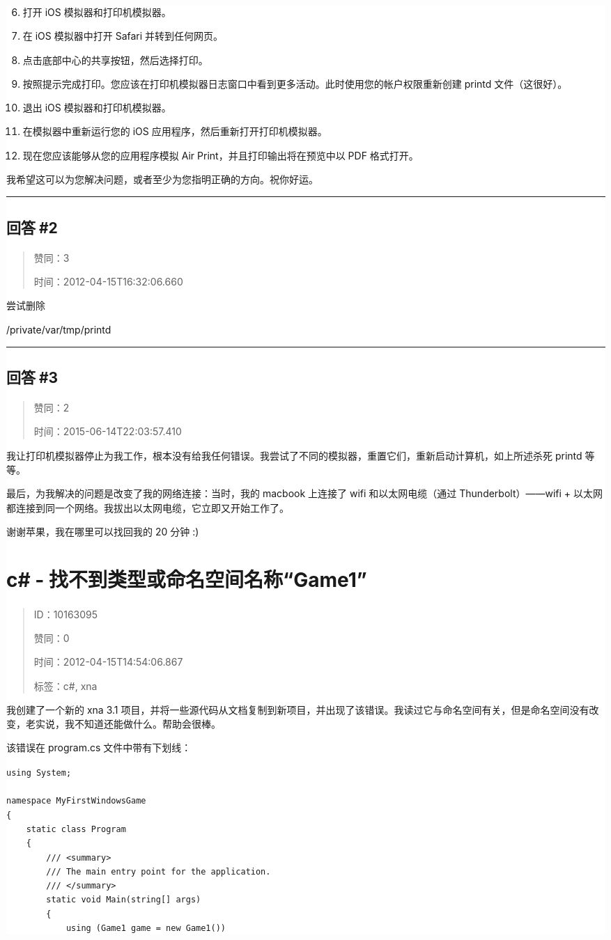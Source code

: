 6.  打开 iOS 模拟器和打印机模拟器。

7.  在 iOS 模拟器中打开 Safari 并转到任何网页。

8.  点击底部中心的共享按钮，然后选择打印。

9.  按照提示完成打印。您应该在打印机模拟器日志窗口中看到更多活动。此时使用您的帐户权限重新创建 printd 文件（这很好）。

10.  退出 iOS 模拟器和打印机模拟器。

11.  在模拟器中重新运行您的 iOS 应用程序，然后重新打开打印机模拟器。

12.  现在您应该能够从您的应用程序模拟 Air Print，并且打印输出将在预览中以 PDF 格式打开。

我希望这可以为您解决问题，或者至少为您指明正确的方向。祝你好运。

* * *

## 回答 #2

> 赞同：3
> 
> 时间：2012-04-15T16:32:06.660

尝试删除

/private/var/tmp/printd

* * *

## 回答 #3

> 赞同：2
> 
> 时间：2015-06-14T22:03:57.410

我让打印机模拟器停止为我工作，根本没有给我任何错误。我尝试了不同的模拟器，重置它们，重新启动计算机，如上所述杀死 printd 等等。

最后，为我解决的问题是改变了我的网络连接：当时，我的 macbook 上连接了 wifi 和以太网电缆（通过 Thunderbolt）——wifi + 以太网都连接到同一个网络。我拔出以太网电缆，它立即又开始工作了。

谢谢苹果，我在哪里可以找回我的 20 分钟 :)

# c# - 找不到类型或命名空间名称“Game1”

> ID：10163095
> 
> 赞同：0
> 
> 时间：2012-04-15T14:54:06.867
> 
> 标签：c#, xna

我创建了一个新的 xna 3.1 项目，并将一些源代码从文档复制到新项目，并出现了该错误。我读过它与命名空间有关，但是命名空间没有改变，老实说，我不知道还能做什么。帮助会很棒。

该错误在 program.cs 文件中带有下划线：

```
using System;

namespace MyFirstWindowsGame
{
    static class Program
    {
        /// <summary>
        /// The main entry point for the application.
        /// </summary>
        static void Main(string[] args)
        {
            using (Game1 game = new Game1())
```